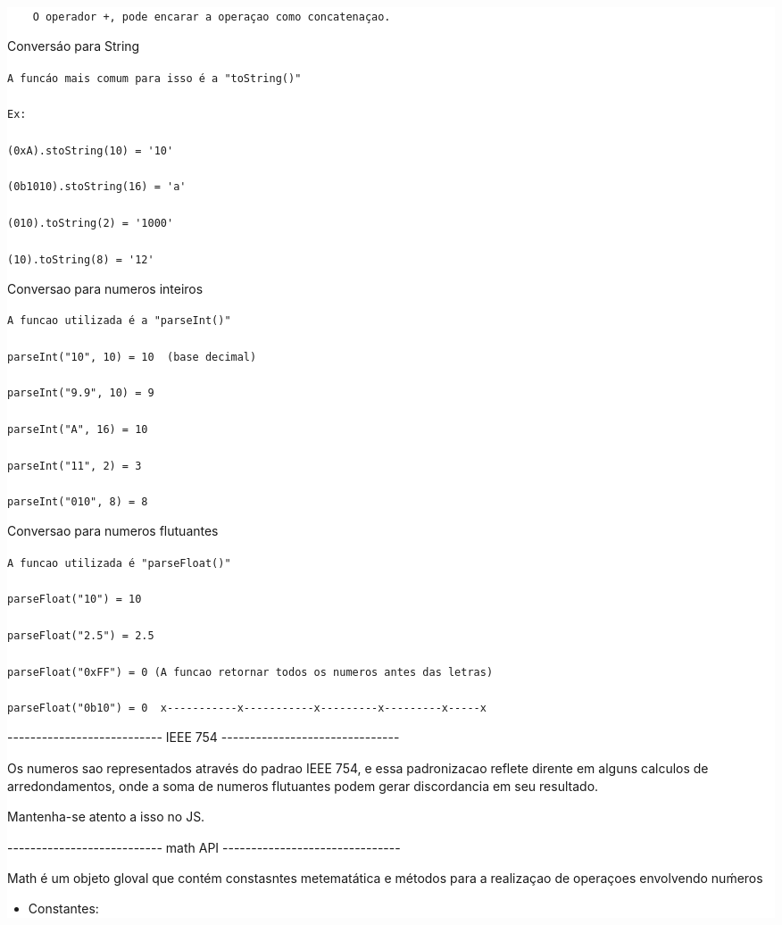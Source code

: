         O operador +, pode encarar a operaçao como concatenaçao.


Conversáo para String

    A funcáo mais comum para isso é a "toString()"

    Ex:

    (0xA).stoString(10) = '10'

    (0b1010).stoString(16) = 'a'

    (010).toString(2) = '1000'

    (10).toString(8) = '12'


Conversao para numeros inteiros

    A funcao utilizada é a "parseInt()"

    parseInt("10", 10) = 10  (base decimal)

    parseInt("9.9", 10) = 9

    parseInt("A", 16) = 10

    parseInt("11", 2) = 3

    parseInt("010", 8) = 8


Conversao para numeros flutuantes

    A funcao utilizada é "parseFloat()"

    parseFloat("10") = 10

    parseFloat("2.5") = 2.5

    parseFloat("0xFF") = 0 (A funcao retornar todos os numeros antes das letras)

    parseFloat("0b10") = 0  x-----------x-----------x---------x---------x-----x




--------------------------- IEEE 754 -------------------------------


Os numeros sao representados através do padrao IEEE 754, e essa padronizacao
reflete dirente em alguns calculos de arredondamentos, onde a soma de numeros
flutuantes podem gerar discordancia em seu resultado. 

Mantenha-se atento a isso no JS.





--------------------------- math API -------------------------------


Math é um objeto gloval que contém constasntes metematática e métodos
para a realizaçao de operaçoes envolvendo nuḿeros

- Constantes:
